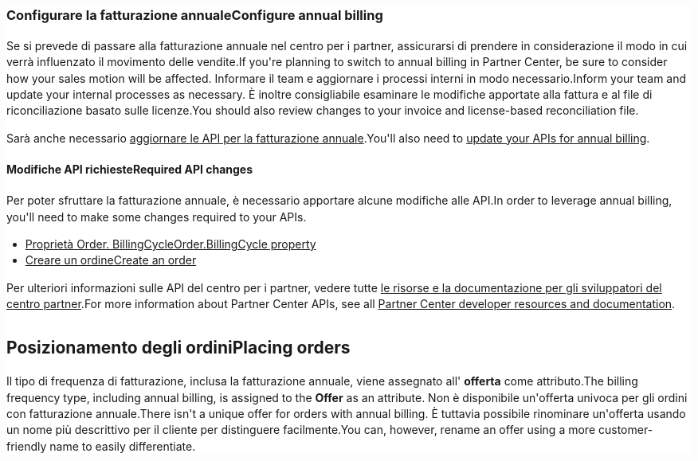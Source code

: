 ### <a name="configure-annual-billing"></a><span data-ttu-id="7a17a-145">Configurare la fatturazione annuale</span><span class="sxs-lookup"><span data-stu-id="7a17a-145">Configure annual billing</span></span>

<span data-ttu-id="7a17a-146">Se si prevede di passare alla fatturazione annuale nel centro per i partner, assicurarsi di prendere in considerazione il modo in cui verrà influenzato il movimento delle vendite.</span><span class="sxs-lookup"><span data-stu-id="7a17a-146">If you're planning to switch to annual billing in Partner Center, be sure to consider how your sales motion will be affected.</span></span> <span data-ttu-id="7a17a-147">Informare il team e aggiornare i processi interni in modo necessario.</span><span class="sxs-lookup"><span data-stu-id="7a17a-147">Inform your team and update your internal processes as necessary.</span></span> <span data-ttu-id="7a17a-148">È inoltre consigliabile esaminare le modifiche apportate alla fattura e al file di riconciliazione basato sulle licenze.</span><span class="sxs-lookup"><span data-stu-id="7a17a-148">You should also review changes to your invoice and license-based reconciliation file.</span></span> 

<span data-ttu-id="7a17a-149">Sarà anche necessario [aggiornare le API per la fatturazione annuale](#required-api-changes).</span><span class="sxs-lookup"><span data-stu-id="7a17a-149">You'll also need to [update your APIs for annual billing](#required-api-changes).</span></span>

#### <a name="required-api-changes"></a><span data-ttu-id="7a17a-150">Modifiche API richieste</span><span class="sxs-lookup"><span data-stu-id="7a17a-150">Required API changes</span></span>

<span data-ttu-id="7a17a-151">Per poter sfruttare la fatturazione annuale, è necessario apportare alcune modifiche alle API.</span><span class="sxs-lookup"><span data-stu-id="7a17a-151">In order to leverage annual billing, you'll need to make some changes required to your APIs.</span></span>

- [<span data-ttu-id="7a17a-152">Proprietà Order. BillingCycle</span><span class="sxs-lookup"><span data-stu-id="7a17a-152">Order.BillingCycle property</span></span>](https://docs.microsoft.com/dotnet/api/microsoft.store.partnercenter.models.orders.order.billingcycle)
- [<span data-ttu-id="7a17a-153">Creare un ordine</span><span class="sxs-lookup"><span data-stu-id="7a17a-153">Create an order</span></span>](https://docs.microsoft.com/partner-center/develop/create-an-order)

<span data-ttu-id="7a17a-154">Per ulteriori informazioni sulle API del centro per i partner, vedere tutte [le risorse e la documentazione per gli sviluppatori del centro partner](https://docs.microsoft.com/partner-center/develop/).</span><span class="sxs-lookup"><span data-stu-id="7a17a-154">For more information about Partner Center APIs, see all [Partner Center developer resources and documentation](https://docs.microsoft.com/partner-center/develop/).</span></span>

## <a name="placing-orders"></a><span data-ttu-id="7a17a-155">Posizionamento degli ordini</span><span class="sxs-lookup"><span data-stu-id="7a17a-155">Placing orders</span></span>

<span data-ttu-id="7a17a-156">Il tipo di frequenza di fatturazione, inclusa la fatturazione annuale, viene assegnato all' **offerta** come attributo.</span><span class="sxs-lookup"><span data-stu-id="7a17a-156">The billing frequency type, including annual billing, is assigned to the **Offer** as an attribute.</span></span> <span data-ttu-id="7a17a-157">Non è disponibile un'offerta univoca per gli ordini con fatturazione annuale.</span><span class="sxs-lookup"><span data-stu-id="7a17a-157">There isn't a unique offer for orders with annual billing.</span></span> <span data-ttu-id="7a17a-158">È tuttavia possibile rinominare un'offerta usando un nome più descrittivo per il cliente per distinguere facilmente.</span><span class="sxs-lookup"><span data-stu-id="7a17a-158">You can, however, rename an offer using a more customer-friendly name to easily differentiate.</span></span>
